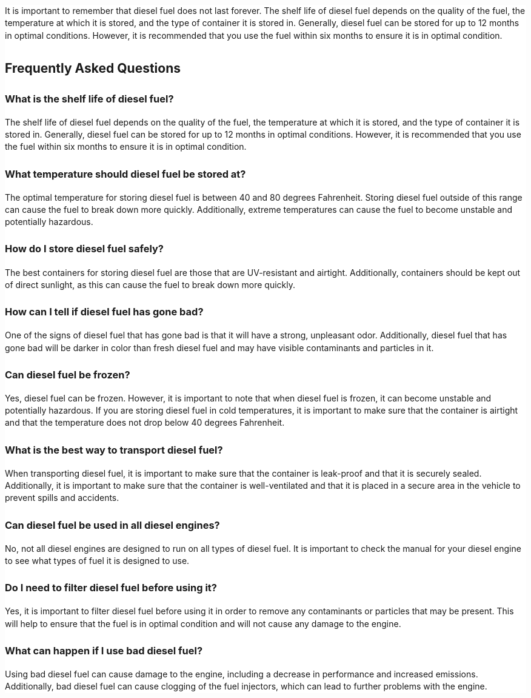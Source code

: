 <p>It is important to remember that diesel fuel does not last forever. The shelf life of diesel fuel depends on the quality of the fuel, the temperature at which it is stored, and the type of container it is stored in. Generally, diesel fuel can be stored for up to 12 months in optimal conditions. However, it is recommended that you use the fuel within six months to ensure it is in optimal condition.</p>

<h2>Frequently Asked Questions</h2>

<h3>What is the shelf life of diesel fuel?</h3>

<p>The shelf life of diesel fuel depends on the quality of the fuel, the temperature at which it is stored, and the type of container it is stored in. Generally, diesel fuel can be stored for up to 12 months in optimal conditions. However, it is recommended that you use the fuel within six months to ensure it is in optimal condition.</p>

<h3>What temperature should diesel fuel be stored at?</h3>

<p>The optimal temperature for storing diesel fuel is between 40 and 80 degrees Fahrenheit. Storing diesel fuel outside of this range can cause the fuel to break down more quickly. Additionally, extreme temperatures can cause the fuel to become unstable and potentially hazardous.</p>

<h3>How do I store diesel fuel safely?</h3>

<p>The best containers for storing diesel fuel are those that are UV-resistant and airtight. Additionally, containers should be kept out of direct sunlight, as this can cause the fuel to break down more quickly.</p>

<h3>How can I tell if diesel fuel has gone bad?</h3>

<p>One of the signs of diesel fuel that has gone bad is that it will have a strong, unpleasant odor. Additionally, diesel fuel that has gone bad will be darker in color than fresh diesel fuel and may have visible contaminants and particles in it.</p>

<h3>Can diesel fuel be frozen?</h3>

<p>Yes, diesel fuel can be frozen. However, it is important to note that when diesel fuel is frozen, it can become unstable and potentially hazardous. If you are storing diesel fuel in cold temperatures, it is important to make sure that the container is airtight and that the temperature does not drop below 40 degrees Fahrenheit.</p>

<h3>What is the best way to transport diesel fuel?</h3>

<p>When transporting diesel fuel, it is important to make sure that the container is leak-proof and that it is securely sealed. Additionally, it is important to make sure that the container is well-ventilated and that it is placed in a secure area in the vehicle to prevent spills and accidents.</p>

<h3>Can diesel fuel be used in all diesel engines?</h3>

<p>No, not all diesel engines are designed to run on all types of diesel fuel. It is important to check the manual for your diesel engine to see what types of fuel it is designed to use.</p>

<h3>Do I need to filter diesel fuel before using it?</h3>

<p>Yes, it is important to filter diesel fuel before using it in order to remove any contaminants or particles that may be present. This will help to ensure that the fuel is in optimal condition and will not cause any damage to the engine.</p>

<h3>What can happen if I use bad diesel fuel?</h3>

<p>Using bad diesel fuel can cause damage to the engine, including a decrease in performance and increased emissions. Additionally, bad diesel fuel can cause clogging of the fuel injectors, which can lead to further problems with the engine.</p>
